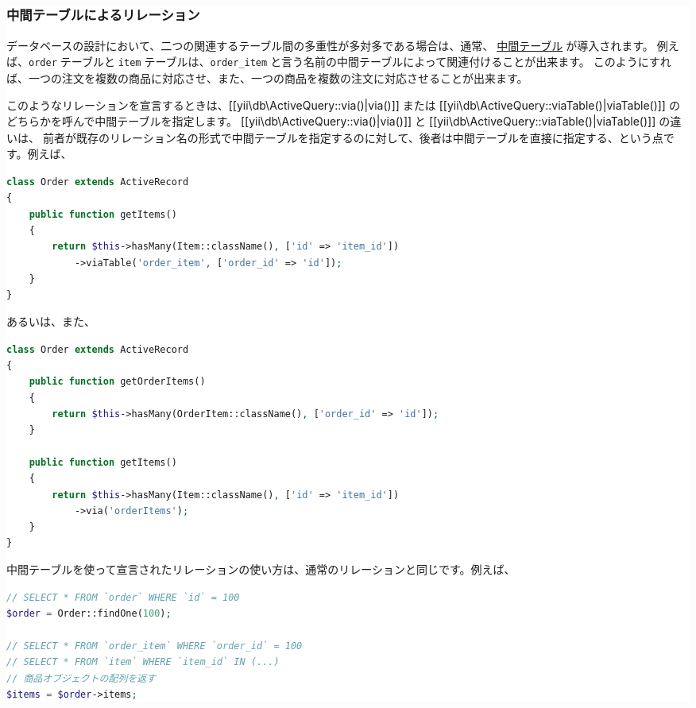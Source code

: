 
### 中間テーブルによるリレーション <span id="junction-table"></span>

データベースの設計において、二つの関連するテーブル間の多重性が多対多である場合は、通常、
[中間テーブル](https://en.wikipedia.org/wiki/Junction_table) が導入されます。
例えば、`order` テーブルと `item` テーブルは、`order_item` と言う名前の中間テーブルによって関連付けることが出来ます。
このようにすれば、一つの注文を複数の商品に対応させ、また、一つの商品を複数の注文に対応させることが出来ます。

このようなリレーションを宣言するときは、[[yii\db\ActiveQuery::via()|via()]] または [[yii\db\ActiveQuery::viaTable()|viaTable()]]
のどちらかを呼んで中間テーブルを指定します。
[[yii\db\ActiveQuery::via()|via()]] と [[yii\db\ActiveQuery::viaTable()|viaTable()]] の違いは、
前者が既存のリレーション名の形式で中間テーブルを指定するのに対して、後者は中間テーブルを直接に指定する、という点です。例えば、

```php
class Order extends ActiveRecord
{
    public function getItems()
    {
        return $this->hasMany(Item::className(), ['id' => 'item_id'])
            ->viaTable('order_item', ['order_id' => 'id']);
    }
}
```

あるいは、また、

```php
class Order extends ActiveRecord
{
    public function getOrderItems()
    {
        return $this->hasMany(OrderItem::className(), ['order_id' => 'id']);
    }

    public function getItems()
    {
        return $this->hasMany(Item::className(), ['id' => 'item_id'])
            ->via('orderItems');
    }
}
```

中間テーブルを使って宣言されたリレーションの使い方は、通常のリレーションと同じです。例えば、

```php
// SELECT * FROM `order` WHERE `id` = 100
$order = Order::findOne(100);

// SELECT * FROM `order_item` WHERE `order_id` = 100
// SELECT * FROM `item` WHERE `item_id` IN (...)
// 商品オブジェクトの配列を返す
$items = $order->items;
```

